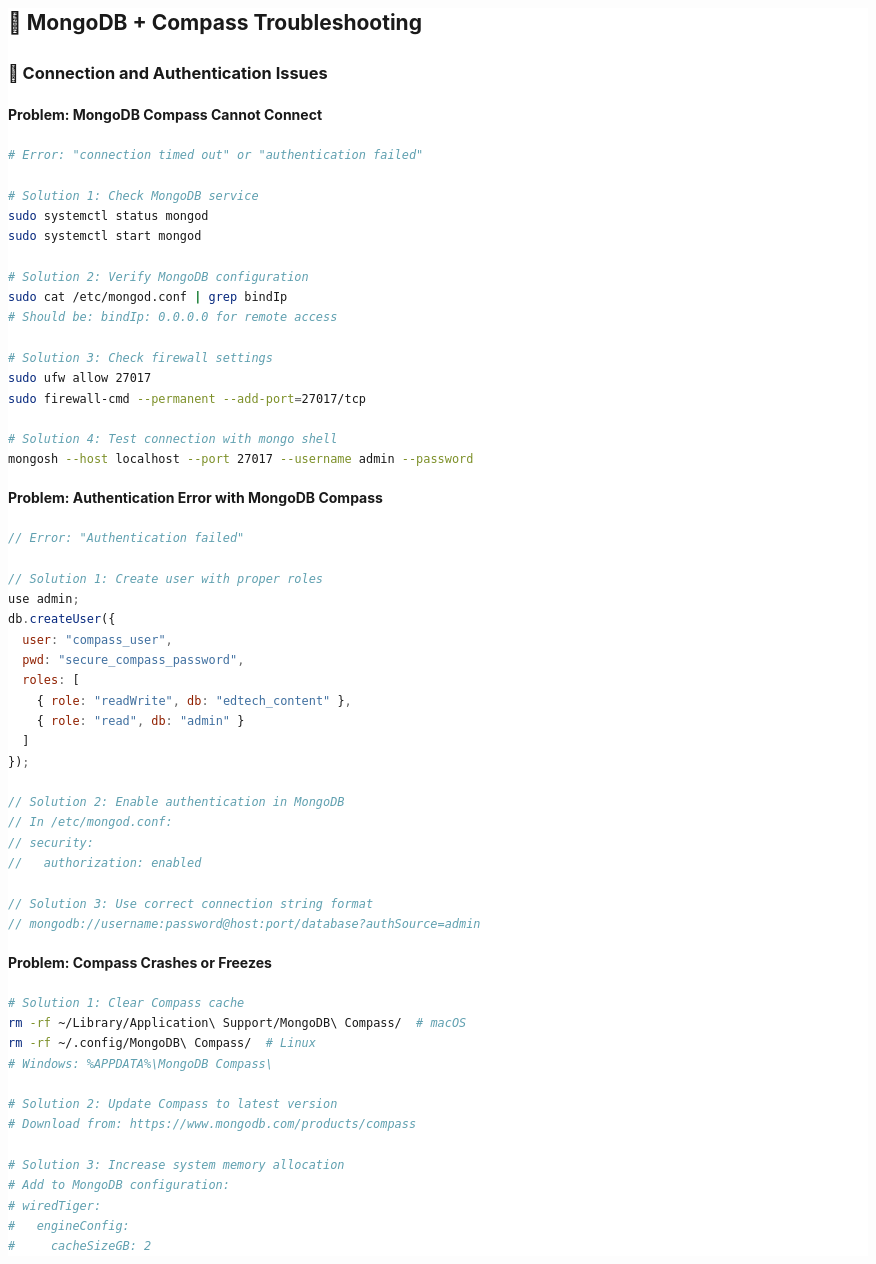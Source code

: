 ## 🍃 MongoDB + Compass Troubleshooting

### 🔧 Connection and Authentication Issues

#### Problem: MongoDB Compass Cannot Connect
```bash
# Error: "connection timed out" or "authentication failed"

# Solution 1: Check MongoDB service
sudo systemctl status mongod
sudo systemctl start mongod

# Solution 2: Verify MongoDB configuration
sudo cat /etc/mongod.conf | grep bindIp
# Should be: bindIp: 0.0.0.0 for remote access

# Solution 3: Check firewall settings
sudo ufw allow 27017
sudo firewall-cmd --permanent --add-port=27017/tcp

# Solution 4: Test connection with mongo shell
mongosh --host localhost --port 27017 --username admin --password
```

#### Problem: Authentication Error with MongoDB Compass
```javascript
// Error: "Authentication failed"

// Solution 1: Create user with proper roles
use admin;
db.createUser({
  user: "compass_user",
  pwd: "secure_compass_password",
  roles: [
    { role: "readWrite", db: "edtech_content" },
    { role: "read", db: "admin" }
  ]
});

// Solution 2: Enable authentication in MongoDB
// In /etc/mongod.conf:
// security:
//   authorization: enabled

// Solution 3: Use correct connection string format
// mongodb://username:password@host:port/database?authSource=admin
```

#### Problem: Compass Crashes or Freezes
```bash
# Solution 1: Clear Compass cache
rm -rf ~/Library/Application\ Support/MongoDB\ Compass/  # macOS
rm -rf ~/.config/MongoDB\ Compass/  # Linux
# Windows: %APPDATA%\MongoDB Compass\

# Solution 2: Update Compass to latest version
# Download from: https://www.mongodb.com/products/compass

# Solution 3: Increase system memory allocation
# Add to MongoDB configuration:
# wiredTiger:
#   engineConfig:
#     cacheSizeGB: 2
```